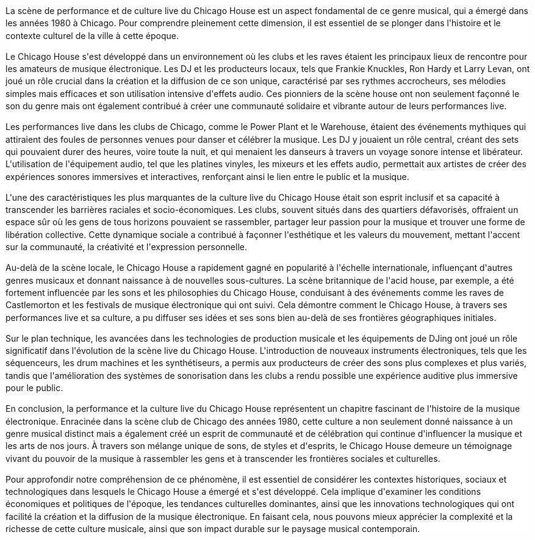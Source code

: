 La scène de performance et de culture live du Chicago House est un aspect fondamental de ce genre musical, qui a émergé dans les années 1980 à Chicago. Pour comprendre pleinement cette dimension, il est essentiel de se plonger dans l'histoire et le contexte culturel de la ville à cette époque.

Le Chicago House s'est développé dans un environnement où les clubs et les raves étaient les principaux lieux de rencontre pour les amateurs de musique électronique. Les DJ et les producteurs locaux, tels que Frankie Knuckles, Ron Hardy et Larry Levan, ont joué un rôle crucial dans la création et la diffusion de ce son unique, caractérisé par ses rythmes accrocheurs, ses mélodies simples mais efficaces et son utilisation intensive d'effets audio. Ces pionniers de la scène house ont non seulement façonné le son du genre mais ont également contribué à créer une communauté solidaire et vibrante autour de leurs performances live.

Les performances live dans les clubs de Chicago, comme le Power Plant et le Warehouse, étaient des événements mythiques qui attiraient des foules de personnes venues pour danser et célébrer la musique. Les DJ y jouaient un rôle central, créant des sets qui pouvaient durer des heures, voire toute la nuit, et qui menaient les danseurs à travers un voyage sonore intense et libérateur. L'utilisation de l'équipement audio, tel que les platines vinyles, les mixeurs et les effets audio, permettait aux artistes de créer des expériences sonores immersives et interactives, renforçant ainsi le lien entre le public et la musique.

L'une des caractéristiques les plus marquantes de la culture live du Chicago House était son esprit inclusif et sa capacité à transcender les barrières raciales et socio-économiques. Les clubs, souvent situés dans des quartiers défavorisés, offraient un espace sûr où les gens de tous horizons pouvaient se rassembler, partager leur passion pour la musique et trouver une forme de libération collective. Cette dynamique sociale a contribué à façonner l'esthétique et les valeurs du mouvement, mettant l'accent sur la communauté, la créativité et l'expression personnelle.

Au-delà de la scène locale, le Chicago House a rapidement gagné en popularité à l'échelle internationale, influençant d'autres genres musicaux et donnant naissance à de nouvelles sous-cultures. La scène britannique de l'acid house, par exemple, a été fortement influencée par les sons et les philosophies du Chicago House, conduisant à des événements comme les raves de Castlemorton et les festivals de musique électronique qui ont suivi. Cela démontre comment le Chicago House, à travers ses performances live et sa culture, a pu diffuser ses idées et ses sons bien au-delà de ses frontières géographiques initiales.

Sur le plan technique, les avancées dans les technologies de production musicale et les équipements de DJing ont joué un rôle significatif dans l'évolution de la scène live du Chicago House. L'introduction de nouveaux instruments électroniques, tels que les séquenceurs, les drum machines et les synthétiseurs, a permis aux producteurs de créer des sons plus complexes et plus variés, tandis que l'amélioration des systèmes de sonorisation dans les clubs a rendu possible une expérience auditive plus immersive pour le public.

En conclusion, la performance et la culture live du Chicago House représentent un chapitre fascinant de l'histoire de la musique électronique. Enracinée dans la scène club de Chicago des années 1980, cette culture a non seulement donné naissance à un genre musical distinct mais a également créé un esprit de communauté et de célébration qui continue d'influencer la musique et les arts de nos jours. À travers son mélange unique de sons, de styles et d'esprits, le Chicago House demeure un témoignage vivant du pouvoir de la musique à rassembler les gens et à transcender les frontières sociales et culturelles. 

Pour approfondir notre compréhension de ce phénomène, il est essentiel de considérer les contextes historiques, sociaux et technologiques dans lesquels le Chicago House a émergé et s'est développé. Cela implique d'examiner les conditions économiques et politiques de l'époque, les tendances culturelles dominantes, ainsi que les innovations technologiques qui ont facilité la création et la diffusion de la musique électronique. En faisant cela, nous pouvons mieux apprécier la complexité et la richesse de cette culture musicale, ainsi que son impact durable sur le paysage musical contemporain.
